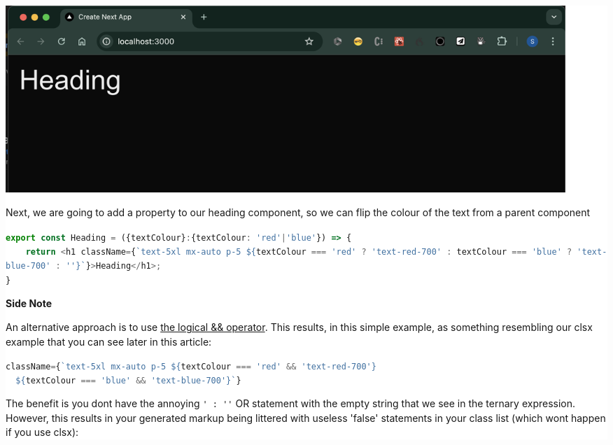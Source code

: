 <img width="800" src="./public/post-assets/4.png" alt="Setting up Next.js app" />
</a>

Next, we are going to add a property to our heading component, so we can flip the colour of the text from a parent component

```ts
export const Heading = ({textColour}:{textColour: 'red'|'blue'}) => {
    return <h1 className={`text-5xl mx-auto p-5 ${textColour === 'red' ? 'text-red-700' : textColour === 'blue' ? 'text-blue-700' : ''}`}>Heading</h1>;
}
```

<div class="border p-4 not-italic">
<strong>Side Note</strong>

An alternative approach is to use [the logical && operator](https://legacy.reactjs.org/docs/conditional-rendering.html#inline-if-with-logical--operator).
This results, in this simple example, as something resembling our clsx example that you can see later in this article:

```ts
className={`text-5xl mx-auto p-5 ${textColour === 'red' && 'text-red-700'}
  ${textColour === 'blue' && 'text-blue-700'}`}
```

The benefit is you dont have the annoying `' : ''` OR statement with the empty string that we see in the ternary expression. However, this results in your generated markup being littered with useless 'false' statements in your class list (which wont happen if you use clsx):

<a href="./public/post-assets/6.png" target="_blank">